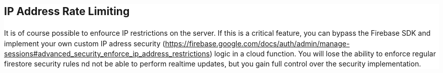 <h2> IP Address Rate Limiting </h2>

It is of course possible to enfource IP restrictions on the server. If this is a critical feature, you can bypass the Firebase SDK and implement your own custom IP adress security (https://firebase.google.com/docs/auth/admin/manage-sessions#advanced_security_enforce_ip_address_restrictions) logic in a cloud function. You will lose the ability to enforce regular firestore security rules nd not be able to perform realtime updates, but you gain full control over the security implementation.
